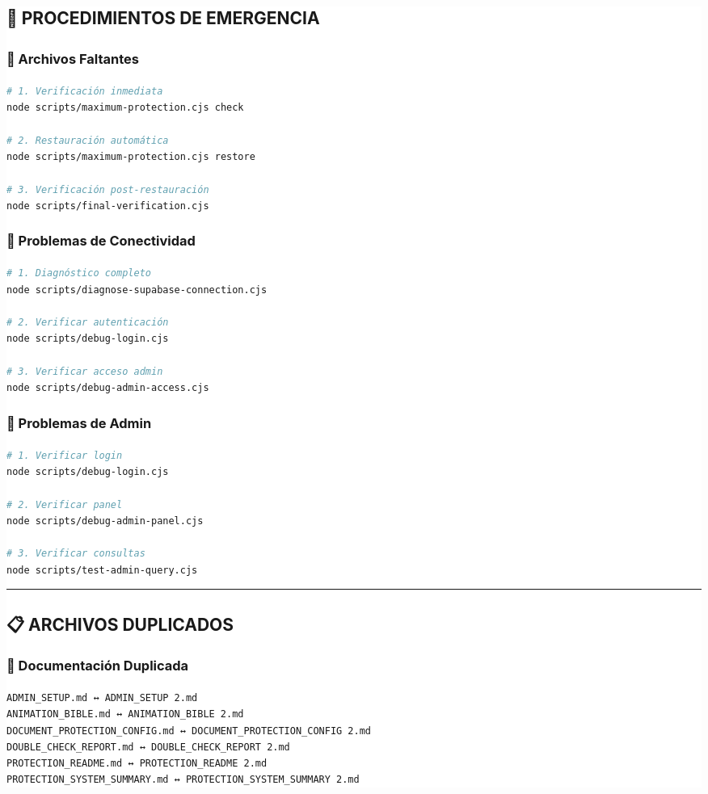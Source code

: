 
## 🚨 PROCEDIMIENTOS DE EMERGENCIA

### **🚨 Archivos Faltantes**
```bash
# 1. Verificación inmediata
node scripts/maximum-protection.cjs check

# 2. Restauración automática
node scripts/maximum-protection.cjs restore

# 3. Verificación post-restauración
node scripts/final-verification.cjs
```

### **🚨 Problemas de Conectividad**
```bash
# 1. Diagnóstico completo
node scripts/diagnose-supabase-connection.cjs

# 2. Verificar autenticación
node scripts/debug-login.cjs

# 3. Verificar acceso admin
node scripts/debug-admin-access.cjs
```

### **🚨 Problemas de Admin**
```bash
# 1. Verificar login
node scripts/debug-login.cjs

# 2. Verificar panel
node scripts/debug-admin-panel.cjs

# 3. Verificar consultas
node scripts/test-admin-query.cjs
```

---

## 📋 ARCHIVOS DUPLICADOS

### **📄 Documentación Duplicada**
```
ADMIN_SETUP.md ↔ ADMIN_SETUP 2.md
ANIMATION_BIBLE.md ↔ ANIMATION_BIBLE 2.md
DOCUMENT_PROTECTION_CONFIG.md ↔ DOCUMENT_PROTECTION_CONFIG 2.md
DOUBLE_CHECK_REPORT.md ↔ DOUBLE_CHECK_REPORT 2.md
PROTECTION_README.md ↔ PROTECTION_README 2.md
PROTECTION_SYSTEM_SUMMARY.md ↔ PROTECTION_SYSTEM_SUMMARY 2.md
```
